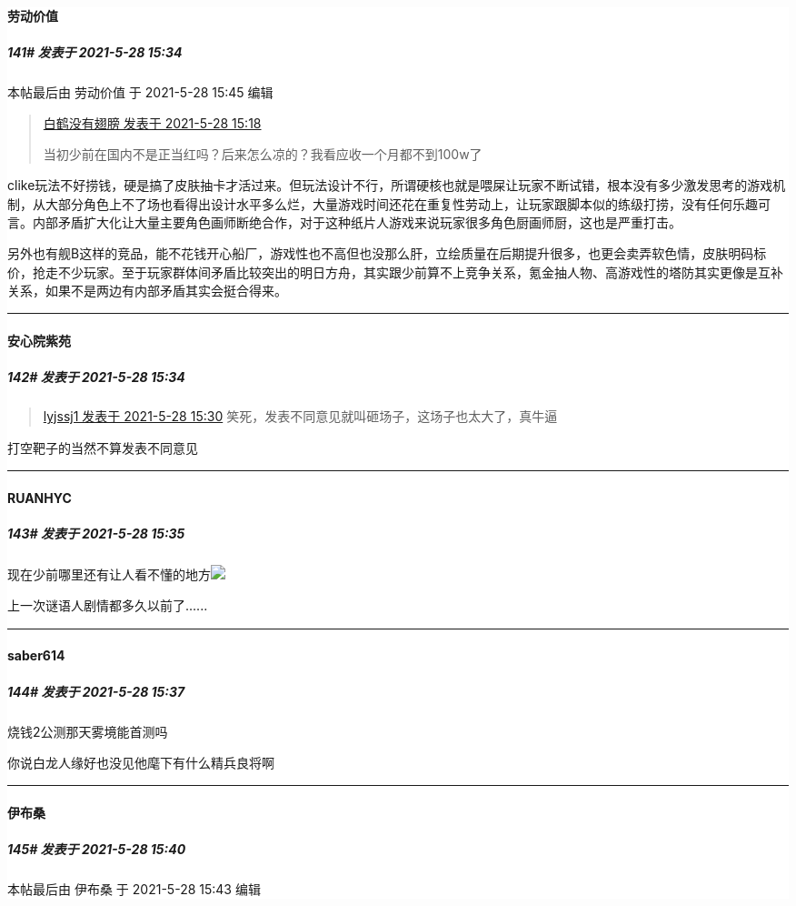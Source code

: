 ####  劳动价值  
##### 141#       发表于 2021-5-28 15:34


 本帖最后由 劳动价值 于 2021-5-28 15:45 编辑 
<blockquote><a href="httphttps://bbs.saraba1st.com/2b/forum.php?mod=redirect&amp;goto=findpost&amp;pid=51400545&amp;ptid=2006371" target="_blank">白鹤没有翅膀 发表于 2021-5-28 15:18</a>

当初少前在国内不是正当红吗？后来怎么凉的？我看应收一个月都不到100w了</blockquote>
clike玩法不好捞钱，硬是搞了皮肤抽卡才活过来。但玩法设计不行，所谓硬核也就是喂屎让玩家不断试错，根本没有多少激发思考的游戏机制，从大部分角色上不了场也看得出设计水平多么烂，大量游戏时间还花在重复性劳动上，让玩家跟脚本似的练级打捞，没有任何乐趣可言。内部矛盾扩大化让大量主要角色画师断绝合作，对于这种纸片人游戏来说玩家很多角色厨画师厨，这也是严重打击。

另外也有舰B这样的竞品，能不花钱开心船厂，游戏性也不高但也没那么肝，立绘质量在后期提升很多，也更会卖弄软色情，皮肤明码标价，抢走不少玩家。至于玩家群体间矛盾比较突出的明日方舟，其实跟少前算不上竞争关系，氪金抽人物、高游戏性的塔防其实更像是互补关系，如果不是两边有内部矛盾其实会挺合得来。


*****

####  安心院紫苑  
##### 142#       发表于 2021-5-28 15:34


<blockquote><a href="httphttps://bbs.saraba1st.com/2b/forum.php?mod=redirect&amp;goto=findpost&amp;pid=51400669&amp;ptid=2006371" target="_blank">lyjssj1 发表于 2021-5-28 15:30</a>
笑死，发表不同意见就叫砸场子，这场子也太大了，真牛逼</blockquote>
打空靶子的当然不算发表不同意见


*****

####  RUANHYC  
##### 143#       发表于 2021-5-28 15:35


现在少前哪里还有让人看不懂的地方<img src="https://static.saraba1st.com/image/smiley/face2017/037.png" referrerpolicy="no-referrer">

上一次谜语人剧情都多久以前了......


*****

####  saber614  
##### 144#       发表于 2021-5-28 15:37


烧钱2公测那天雾境能首测吗


你说白龙人缘好也没见他麾下有什么精兵良将啊


*****

####  伊布桑  
##### 145#       发表于 2021-5-28 15:40


 本帖最后由 伊布桑 于 2021-5-28 15:43 编辑 
